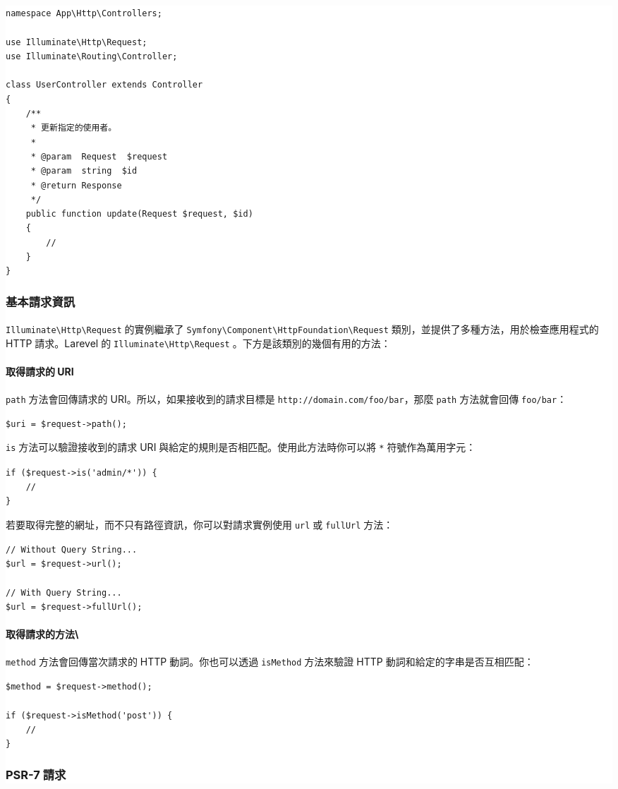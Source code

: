     namespace App\Http\Controllers;

    use Illuminate\Http\Request;
    use Illuminate\Routing\Controller;

    class UserController extends Controller
    {
        /**
         * 更新指定的使用者。
         *
         * @param  Request  $request
         * @param  string  $id
         * @return Response
         */
        public function update(Request $request, $id)
        {
            //
        }
    }

<a name="basic-request-information"></a>
### 基本請求資訊

`Illuminate\Http\Request` 的實例繼承了 `Symfony\Component\HttpFoundation\Request` 類別，並提供了多種方法，用於檢查應用程式的 HTTP 請求。Larevel 的 `Illuminate\Http\Request` 。下方是該類別的幾個有用的方法：

#### 取得請求的 URI

`path` 方法會回傳請求的 URI。所以，如果接收到的請求目標是 `http://domain.com/foo/bar`，那麼 `path` 方法就會回傳 `foo/bar`：

    $uri = $request->path();

`is` 方法可以驗證接收到的請求 URI 與給定的規則是否相匹配。使用此方法時你可以將 `*` 符號作為萬用字元：

    if ($request->is('admin/*')) {
        //
    }

若要取得完整的網址，而不只有路徑資訊，你可以對請求實例使用 `url` 或 `fullUrl` 方法：

    // Without Query String...
    $url = $request->url();

    // With Query String...
    $url = $request->fullUrl();

#### 取得請求的方法\

`method` 方法會回傳當次請求的 HTTP 動詞。你也可以透過 `isMethod` 方法來驗證 HTTP 動詞和給定的字串是否互相匹配：

    $method = $request->method();

    if ($request->isMethod('post')) {
        //
    }

<a name="psr7-requests"></a>
### PSR-7 請求
